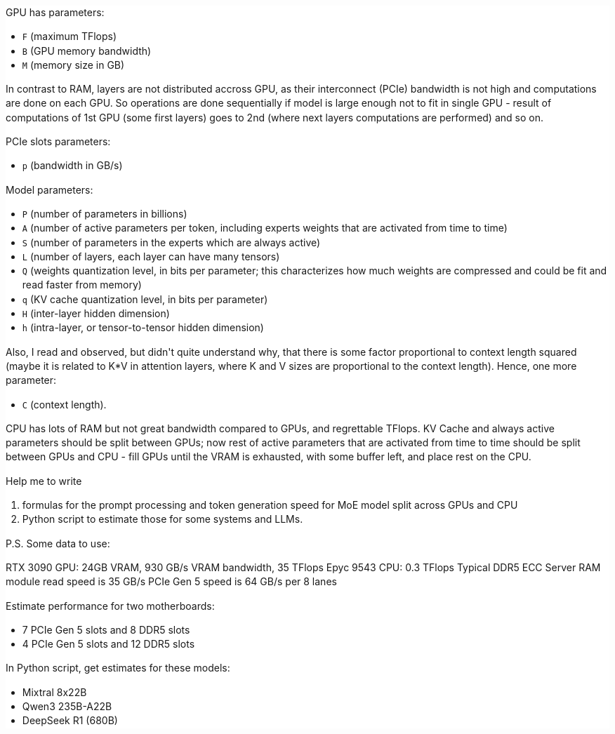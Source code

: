 GPU has parameters:
- `F` (maximum TFlops)
- `B` (GPU memory bandwidth)
- `M` (memory size in GB)

In contrast to RAM, layers are not distributed accross GPU, as their interconnect (PCIe) bandwidth is not high and computations are done on each GPU. So operations are done sequentially if model is large enough not to fit in single GPU - result of computations of 1st GPU (some first layers) goes to 2nd (where next layers computations are performed) and so on.

PCIe slots parameters:
- `p` (bandwidth in GB/s)

Model parameters:
- `P` (number of parameters in billions)
- `A` (number of active parameters per token, including experts weights that are activated from time to time) 
- `S` (number of parameters in the experts which are always active)
- `L` (number of layers, each layer can have many tensors)
- `Q` (weights quantization level, in bits per parameter; this characterizes how much weights are compressed and could be fit and read faster from memory)
- `q` (KV cache quantization level, in bits per parameter)
- `H` (inter-layer hidden dimension)
- `h` (intra-layer, or tensor-to-tensor hidden dimension)

Also, I read and observed, but didn't quite understand why, that there is some factor proportional to context length squared (maybe it is related to K*V in attention layers, where K and V sizes are proportional to the context length). Hence, one more parameter:

- `C` (context length).

CPU has lots of RAM but not great bandwidth compared to GPUs, and regrettable TFlops.
KV Cache and always active parameters should be split between GPUs; now rest of active parameters that are activated from time to time should be split between GPUs and CPU - fill GPUs until the VRAM is exhausted, with some buffer left, and place rest on the CPU.

Help me to write
1. formulas for the prompt processing and token generation speed for MoE model split across GPUs and CPU
2. Python script to estimate those for some systems and LLMs.

P.S. Some data to use:

RTX 3090 GPU: 24GB VRAM, 930 GB/s VRAM bandwidth, 35 TFlops
Epyc 9543 CPU: 0.3 TFlops
Typical DDR5 ECC Server RAM module read speed is 35 GB/s
PCIe Gen 5 speed is 64 GB/s per 8 lanes

Estimate performance for two motherboards:
- 7 PCIe Gen 5 slots and 8 DDR5 slots
- 4 PCIe Gen 5 slots and 12 DDR5 slots

In Python script, get estimates for these models:

- Mixtral 8x22B
- Qwen3 235B-A22B
- DeepSeek R1 (680B)
